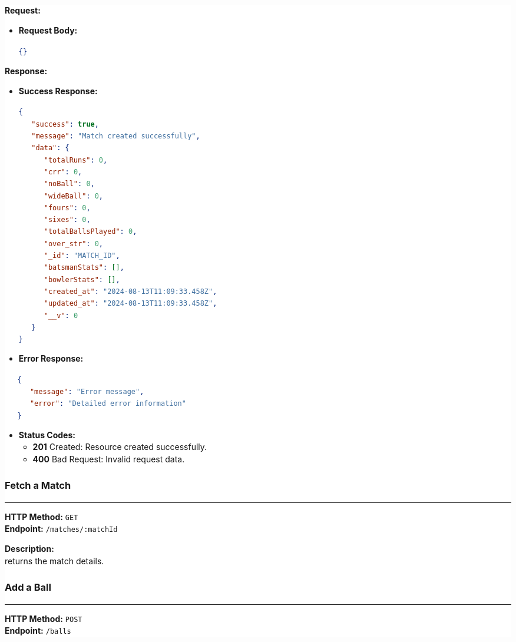 **Request:**

- **Request Body:**

  ```json
  {}

**Response:**

- **Success Response:**
   ```json
   {
      "success": true,
      "message": "Match created successfully",
      "data": {
         "totalRuns": 0,
         "crr": 0,
         "noBall": 0,
         "wideBall": 0,
         "fours": 0,
         "sixes": 0,
         "totalBallsPlayed": 0,
         "over_str": 0,
         "_id": "MATCH_ID",
         "batsmanStats": [],
         "bowlerStats": [],
         "created_at": "2024-08-13T11:09:33.458Z",
         "updated_at": "2024-08-13T11:09:33.458Z",
         "__v": 0
      }
   }

- **Error Response:**
```json
   {
      "message": "Error message",
      "error": "Detailed error information"
   }
```

- **Status Codes:**
	- **201** Created: Resource created successfully.
	- **400** Bad Request: Invalid request data.

### Fetch a Match
----------------------------------
**HTTP Method:** `GET`  
**Endpoint:** `/matches/:matchId`

**Description:**  
returns the match details.

### Add a Ball
----------------------------------
**HTTP Method:** `POST`  
**Endpoint:** `/balls`
